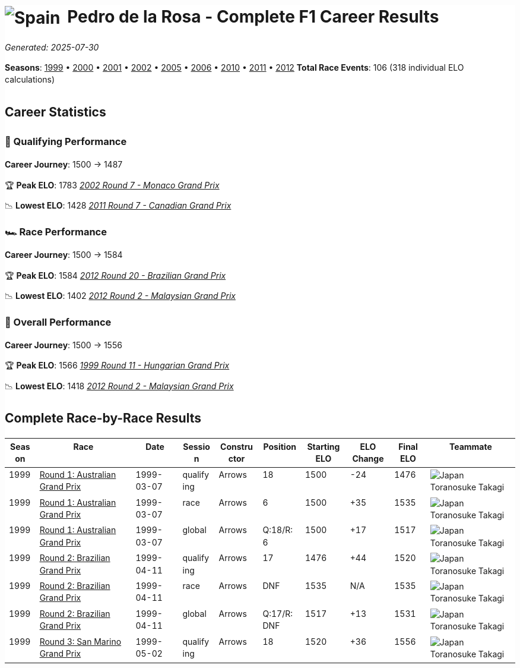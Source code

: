 # <img src="https://upload.wikimedia.org/wikipedia/commons/9/9a/Flag_of_Spain.svg" alt="Spain" width="20" height="auto" style="vertical-align: middle; margin-right: 5px;" onerror="this.outerHTML='🇪🇸'; this.style.marginRight='5px';"/> Pedro de la Rosa - Complete F1 Career Results

*Generated: 2025-07-30*

**Seasons**: [1999](../results/1999-season-report.md) • [2000](../results/2000-season-report.md) • [2001](../results/2001-season-report.md) • [2002](../results/2002-season-report.md) • [2005](../results/2005-season-report.md) • [2006](../results/2006-season-report.md) • [2010](../results/2010-season-report.md) • [2011](../results/2011-season-report.md) • [2012](../results/2012-season-report.md)
**Total Race Events**: 106 (318 individual ELO calculations)

## Career Statistics

### 🏁 Qualifying Performance
**Career Journey**: 1500 → 1487

🏆 **Peak ELO**: 1783
   *[2002 Round 7 - Monaco Grand Prix](../results/2002-season-report.md#round-7-monaco-grand-prix)*

📉 **Lowest ELO**: 1428
   *[2011 Round 7 - Canadian Grand Prix](../results/2011-season-report.md#round-7-canadian-grand-prix)*

### 🏎️ Race Performance
**Career Journey**: 1500 → 1584

🏆 **Peak ELO**: 1584
   *[2012 Round 20 - Brazilian Grand Prix](../results/2012-season-report.md#round-20-brazilian-grand-prix)*

📉 **Lowest ELO**: 1402
   *[2012 Round 2 - Malaysian Grand Prix](../results/2012-season-report.md#round-2-malaysian-grand-prix)*

### 🌟 Overall Performance
**Career Journey**: 1500 → 1556

🏆 **Peak ELO**: 1566
   *[1999 Round 11 - Hungarian Grand Prix](../results/1999-season-report.md#round-11-hungarian-grand-prix)*

📉 **Lowest ELO**: 1418
   *[2012 Round 2 - Malaysian Grand Prix](../results/2012-season-report.md#round-2-malaysian-grand-prix)*


## Complete Race-by-Race Results

| Season | Race | Date | Session | Constructor | Position | Starting ELO | ELO Change | Final ELO | Teammate |
|--------|------|------|---------|-------------|----------|--------------|------------|-----------|----------|
| 1999 | [Round 1: Australian Grand Prix](../results/1999-season-report.md#round-1-australian-grand-prix) | 1999-03-07 | qualifying | Arrows | 18 | 1500 | -24 | 1476 | <img src="https://upload.wikimedia.org/wikipedia/commons/9/9e/Flag_of_Japan.svg" alt="Japan" width="20" height="auto" style="vertical-align: middle; margin-right: 5px;" onerror="this.outerHTML='🇯🇵'; this.style.marginRight='5px';"/> Toranosuke Takagi |
| 1999 | [Round 1: Australian Grand Prix](../results/1999-season-report.md#round-1-australian-grand-prix) | 1999-03-07 | race | Arrows | 6 | 1500 | +35 | 1535 | <img src="https://upload.wikimedia.org/wikipedia/commons/9/9e/Flag_of_Japan.svg" alt="Japan" width="20" height="auto" style="vertical-align: middle; margin-right: 5px;" onerror="this.outerHTML='🇯🇵'; this.style.marginRight='5px';"/> Toranosuke Takagi |
| 1999 | [Round 1: Australian Grand Prix](../results/1999-season-report.md#round-1-australian-grand-prix) | 1999-03-07 | global | Arrows | Q:18/R:6 | 1500 | +17 | 1517 | <img src="https://upload.wikimedia.org/wikipedia/commons/9/9e/Flag_of_Japan.svg" alt="Japan" width="20" height="auto" style="vertical-align: middle; margin-right: 5px;" onerror="this.outerHTML='🇯🇵'; this.style.marginRight='5px';"/> Toranosuke Takagi |
| 1999 | [Round 2: Brazilian Grand Prix](../results/1999-season-report.md#round-2-brazilian-grand-prix) | 1999-04-11 | qualifying | Arrows | 17 | 1476 | +44 | 1520 | <img src="https://upload.wikimedia.org/wikipedia/commons/9/9e/Flag_of_Japan.svg" alt="Japan" width="20" height="auto" style="vertical-align: middle; margin-right: 5px;" onerror="this.outerHTML='🇯🇵'; this.style.marginRight='5px';"/> Toranosuke Takagi |
| 1999 | [Round 2: Brazilian Grand Prix](../results/1999-season-report.md#round-2-brazilian-grand-prix) | 1999-04-11 | race | Arrows | DNF | 1535 | N/A | 1535 | <img src="https://upload.wikimedia.org/wikipedia/commons/9/9e/Flag_of_Japan.svg" alt="Japan" width="20" height="auto" style="vertical-align: middle; margin-right: 5px;" onerror="this.outerHTML='🇯🇵'; this.style.marginRight='5px';"/> Toranosuke Takagi |
| 1999 | [Round 2: Brazilian Grand Prix](../results/1999-season-report.md#round-2-brazilian-grand-prix) | 1999-04-11 | global | Arrows | Q:17/R:DNF | 1517 | +13 | 1531 | <img src="https://upload.wikimedia.org/wikipedia/commons/9/9e/Flag_of_Japan.svg" alt="Japan" width="20" height="auto" style="vertical-align: middle; margin-right: 5px;" onerror="this.outerHTML='🇯🇵'; this.style.marginRight='5px';"/> Toranosuke Takagi |
| 1999 | [Round 3: San Marino Grand Prix](../results/1999-season-report.md#round-3-san-marino-grand-prix) | 1999-05-02 | qualifying | Arrows | 18 | 1520 | +36 | 1556 | <img src="https://upload.wikimedia.org/wikipedia/commons/9/9e/Flag_of_Japan.svg" alt="Japan" width="20" height="auto" style="vertical-align: middle; margin-right: 5px;" onerror="this.outerHTML='🇯🇵'; this.style.marginRight='5px';"/> Toranosuke Takagi |